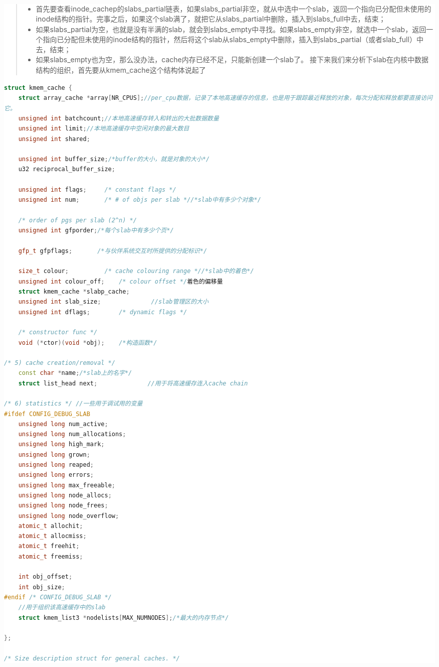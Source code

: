 > - 首先要查看inode_cachep的slabs_partial链表，如果slabs_partial非空，就从中选中一个slab，返回一个指向已分配但未使用的inode结构的指针。完事之后，如果这个slab满了，就把它从slabs_partial中删除，插入到slabs_full中去，结束；
> - 如果slabs_partial为空，也就是没有半满的slab，就会到slabs_empty中寻找。如果slabs_empty非空，就选中一个slab，返回一个指向已分配但未使用的inode结构的指针，然后将这个slab从slabs_empty中删除，插入到slabs_partial（或者slab_full）中去，结束；
> - 如果slabs_empty也为空，那么没办法，cache内存已经不足，只能新创建一个slab了。
>    接下来我们来分析下slab在内核中数据结构的组织，首先要从kmem_cache这个结构体说起了

```cpp
struct kmem_cache {
    struct array_cache *array[NR_CPUS];//per_cpu数据，记录了本地高速缓存的信息，也是用于跟踪最近释放的对象，每次分配和释放都要直接访问它。
    unsigned int batchcount;//本地高速缓存转入和转出的大批数据数量
    unsigned int limit;//本地高速缓存中空闲对象的最大数目
    unsigned int shared;

    unsigned int buffer_size;/*buffer的大小，就是对象的大小*/
    u32 reciprocal_buffer_size;

    unsigned int flags;     /* constant flags */
    unsigned int num;       /* # of objs per slab *//*slab中有多少个对象*/

    /* order of pgs per slab (2^n) */
    unsigned int gfporder;/*每个slab中有多少个页*/

    gfp_t gfpflags;       /*与伙伴系统交互时所提供的分配标识*/  

    size_t colour;          /* cache colouring range *//*slab中的着色*/
    unsigned int colour_off;    /* colour offset */着色的偏移量
    struct kmem_cache *slabp_cache;
    unsigned int slab_size;              //slab管理区的大小
    unsigned int dflags;        /* dynamic flags */

    /* constructor func */
    void (*ctor)(void *obj);    /*构造函数*/

/* 5) cache creation/removal */
    const char *name;/*slab上的名字*/
    struct list_head next;              //用于将高速缓存连入cache chain

/* 6) statistics */ //一些用于调试用的变量
#ifdef CONFIG_DEBUG_SLAB
    unsigned long num_active;
    unsigned long num_allocations;
    unsigned long high_mark;
    unsigned long grown;
    unsigned long reaped;
    unsigned long errors;
    unsigned long max_freeable;
    unsigned long node_allocs;
    unsigned long node_frees;
    unsigned long node_overflow;
    atomic_t allochit;
    atomic_t allocmiss;
    atomic_t freehit;
    atomic_t freemiss;

    int obj_offset;
    int obj_size;
#endif /* CONFIG_DEBUG_SLAB */
    //用于组织该高速缓存中的slab
    struct kmem_list3 *nodelists[MAX_NUMNODES];/*最大的内存节点*/

};

/* Size description struct for general caches. */
```